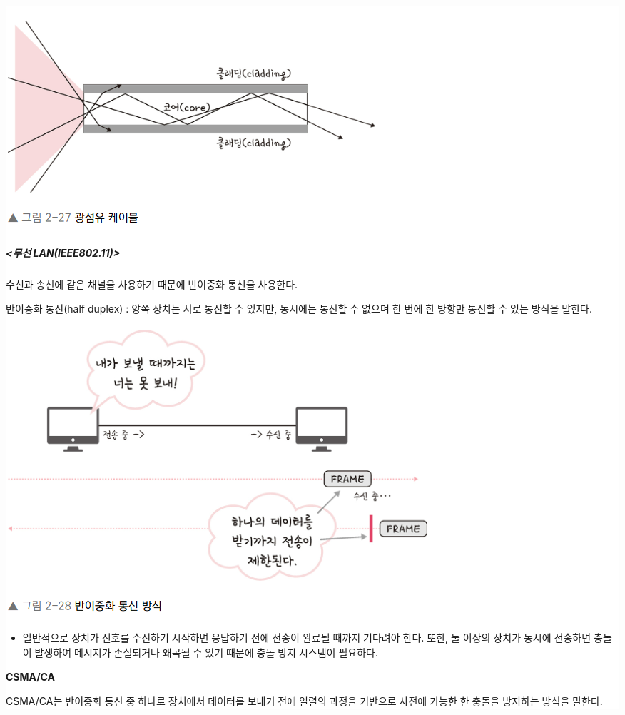 ![광섬유케이블](images/image-47.png)

##### <무선 LAN(IEEE802.11)>

수신과 송신에 같은 채널을 사용하기 때문에 반이중화 통신을 사용한다.

반이중화 통신(half duplex) : 양쪽 장치는 서로 통신할 수 있지만, 동시에는 통신할 수 없으며 한 번에 한 방향만 통신할 수 있는 방식을 말한다.

![반이중화통신방식](images/image-48.png)

- 일반적으로 장치가 신호를 수신하기 시작하면 응답하기 전에 전송이 완료될 때까지 기다려야 한다. 또한, 둘 이상의 장치가 동시에 전송하면 충돌이 발생하여 메시지가 손실되거나 왜곡될 수 있기 때문에 충돌 방지 시스템이 필요하다.

**CSMA/CA**

CSMA/CA는 반이중화 통신 중 하나로 장치에서 데이터를 보내기 전에 일렬의 과정을 기반으로 사전에 가능한 한 충돌을 방지하는 방식을 말한다.
